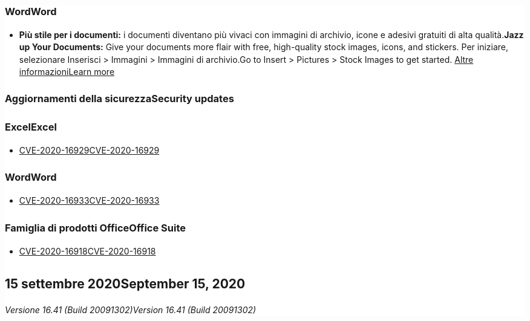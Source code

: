 ### <a name="word"></a><span data-ttu-id="9d8a6-231">Word</span><span class="sxs-lookup"><span data-stu-id="9d8a6-231">Word</span></span>

- <span data-ttu-id="9d8a6-232">**Più stile per i documenti:** i documenti diventano più vivaci con immagini di archivio, icone e adesivi gratuiti di alta qualità.</span><span class="sxs-lookup"><span data-stu-id="9d8a6-232">**Jazz up Your Documents:** Give your documents more flair with free, high-quality stock images, icons, and stickers.</span></span> <span data-ttu-id="9d8a6-233">Per iniziare, selezionare Inserisci > Immagini > Immagini di archivio.</span><span class="sxs-lookup"><span data-stu-id="9d8a6-233">Go to Insert > Pictures > Stock Images to get started.</span></span> [<span data-ttu-id="9d8a6-234">Altre informazioni</span><span class="sxs-lookup"><span data-stu-id="9d8a6-234">Learn more</span></span>](https://support.office.com/article/c7b78cdf-2503-4993-8664-851085c30fce)


[//]: # (DO NOT REMOVE FEATUREDETAILS CONTENT END)


[//]: # (DO NOT REMOVE BUGDETAILS CONTENT START)


### <a name="security-updates"></a><span data-ttu-id="9d8a6-237">Aggiornamenti della sicurezza</span><span class="sxs-lookup"><span data-stu-id="9d8a6-237">Security updates</span></span>


### <a name="excel"></a><span data-ttu-id="9d8a6-238">Excel</span><span class="sxs-lookup"><span data-stu-id="9d8a6-238">Excel</span></span>

-   [<span data-ttu-id="9d8a6-239">CVE-2020-16929</span><span class="sxs-lookup"><span data-stu-id="9d8a6-239">CVE-2020-16929</span></span>](https://portal.msrc.microsoft.com/it-IT/security-guidance/advisory/CVE-2020-16929)

### <a name="word"></a><span data-ttu-id="9d8a6-240">Word</span><span class="sxs-lookup"><span data-stu-id="9d8a6-240">Word</span></span>

-   [<span data-ttu-id="9d8a6-241">CVE-2020-16933</span><span class="sxs-lookup"><span data-stu-id="9d8a6-241">CVE-2020-16933</span></span>](https://portal.msrc.microsoft.com/it-IT/security-guidance/advisory/CVE-2020-16933)

### <a name="office-suite"></a><span data-ttu-id="9d8a6-242">Famiglia di prodotti Office</span><span class="sxs-lookup"><span data-stu-id="9d8a6-242">Office Suite</span></span>

-   [<span data-ttu-id="9d8a6-243">CVE-2020-16918</span><span class="sxs-lookup"><span data-stu-id="9d8a6-243">CVE-2020-16918</span></span>](https://portal.msrc.microsoft.com/it-IT/security-guidance/advisory/CVE-2020-16918)

[//]: # (DO NOT REMOVE SECURITY DETAILS CONTENT END)

## <a name="september-15-2020"></a><span data-ttu-id="9d8a6-245">15 settembre 2020</span><span class="sxs-lookup"><span data-stu-id="9d8a6-245">September 15, 2020</span></span>
<span data-ttu-id="9d8a6-246">*Versione 16.41 (Build 20091302)*</span><span class="sxs-lookup"><span data-stu-id="9d8a6-246">*Version 16.41 (Build 20091302)*</span></span>


[//]: # (NON RIMUOVERE)
[//]: # (DO NOT REMOVE FEATUREDETAILS CONTENT START)
[//]: # (DO NOT REMOVE FEATUREDETAILS CONTENT START)
[//]: # (DO NOT REMOVE FEATUREDETAILS CONTENT START)
[//]: # (DO NOT REMOVE FEATUREDETAILS CONTENT START)
[//]: # (NON RIMUOVERE LA FINE DEL CONTENUTO CON I DETTAGLI SULLA SICUREZZA)
[//]: # (DO NOT REMOVE FEATUREDETAILS CONTENT START)
[//]: # (DO NOT REMOVE SECURITY DETAILS CONTENT START)
[//]: # (NON RIMUOVERE LA FINE DEL CONTENUTO CON I DETTAGLI SULLA SICUREZZA)
[//]: # (DO NOT REMOVE FEATUREDETAILS CONTENT START)
[//]: # (NON RIMUOVERE LA FINE DEL CONTENUTO CON I DETTAGLI SULLA SICUREZZA)
[//]: # (DO NOT REMOVE FEATUREDETAILS CONTENT START)
[//]: # (NON RIMUOVERE LA FINE DEL CONTENUTO CON I DETTAGLI SULLA SICUREZZA)
[//]: # (DO NOT REMOVE FEATUREDETAILS CONTENT START)
[//]: # (DO NOT REMOVE FEATUREDETAILS CONTENT START)
[//]: # (NON RIMUOVERE INIZIO CONTENUTO CON DETTAGLI SULLA SICUREZZA)
[//]: # (NON RIMUOVERE LA FINE DEL CONTENUTO CON I DETTAGLI SULLA SICUREZZA)
[//]: # (DO NOT REMOVE FEATUREDETAILS CONTENT START)
[//]: # (DO NOT REMOVE FEATUREDETAILS CONTENT START)
[//]: # (DO NOT REMOVE FEATUREDETAILS CONTENT START)